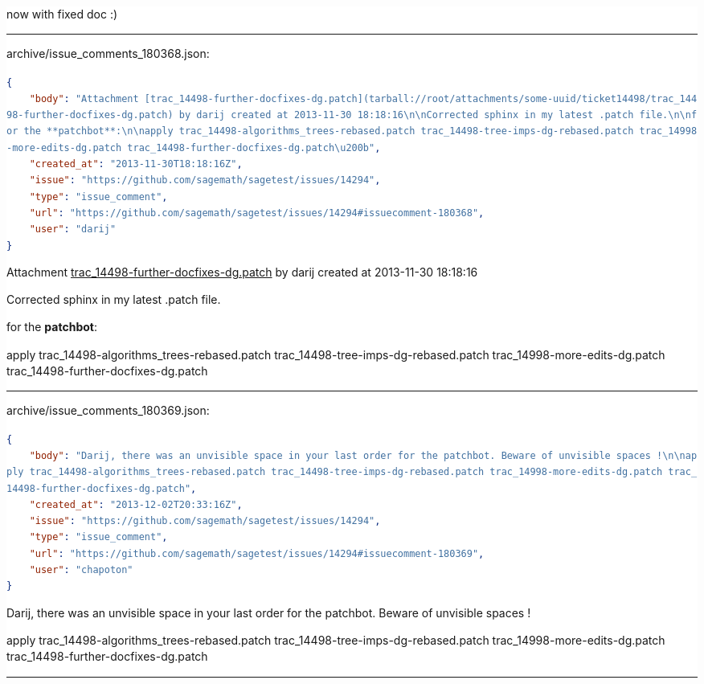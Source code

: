 now with fixed doc :)



---

archive/issue_comments_180368.json:
```json
{
    "body": "Attachment [trac_14498-further-docfixes-dg.patch](tarball://root/attachments/some-uuid/ticket14498/trac_14498-further-docfixes-dg.patch) by darij created at 2013-11-30 18:18:16\n\nCorrected sphinx in my latest .patch file.\n\nfor the **patchbot**:\n\napply trac_14498-algorithms_trees-rebased.patch trac_14498-tree-imps-dg-rebased.patch trac_14998-more-edits-dg.patch trac_14498-further-docfixes-dg.patch\u200b",
    "created_at": "2013-11-30T18:18:16Z",
    "issue": "https://github.com/sagemath/sagetest/issues/14294",
    "type": "issue_comment",
    "url": "https://github.com/sagemath/sagetest/issues/14294#issuecomment-180368",
    "user": "darij"
}
```

Attachment [trac_14498-further-docfixes-dg.patch](tarball://root/attachments/some-uuid/ticket14498/trac_14498-further-docfixes-dg.patch) by darij created at 2013-11-30 18:18:16

Corrected sphinx in my latest .patch file.

for the **patchbot**:

apply trac_14498-algorithms_trees-rebased.patch trac_14498-tree-imps-dg-rebased.patch trac_14998-more-edits-dg.patch trac_14498-further-docfixes-dg.patch​



---

archive/issue_comments_180369.json:
```json
{
    "body": "Darij, there was an unvisible space in your last order for the patchbot. Beware of unvisible spaces !\n\napply trac_14498-algorithms_trees-rebased.patch trac_14498-tree-imps-dg-rebased.patch trac_14998-more-edits-dg.patch trac_14498-further-docfixes-dg.patch",
    "created_at": "2013-12-02T20:33:16Z",
    "issue": "https://github.com/sagemath/sagetest/issues/14294",
    "type": "issue_comment",
    "url": "https://github.com/sagemath/sagetest/issues/14294#issuecomment-180369",
    "user": "chapoton"
}
```

Darij, there was an unvisible space in your last order for the patchbot. Beware of unvisible spaces !

apply trac_14498-algorithms_trees-rebased.patch trac_14498-tree-imps-dg-rebased.patch trac_14998-more-edits-dg.patch trac_14498-further-docfixes-dg.patch



---
